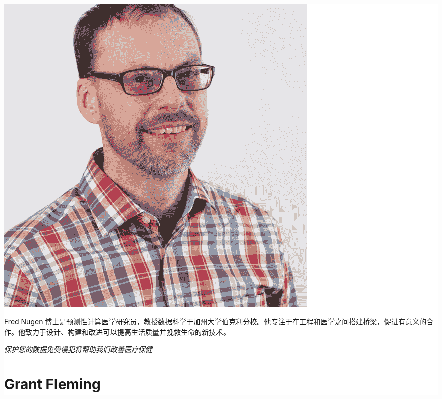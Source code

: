 ![](img/Fred_Nugen.png)

Fred Nugen 博士是预测性计算医学研究员，教授数据科学于加州大学伯克利分校。他专注于在工程和医学之间搭建桥梁，促进有意义的合作。他致力于设计、构建和改进可以提高生活质量并挽救生命的新技术。

*保护您的数据免受侵犯将帮助我们改善医疗保健*

# Grant Fleming
